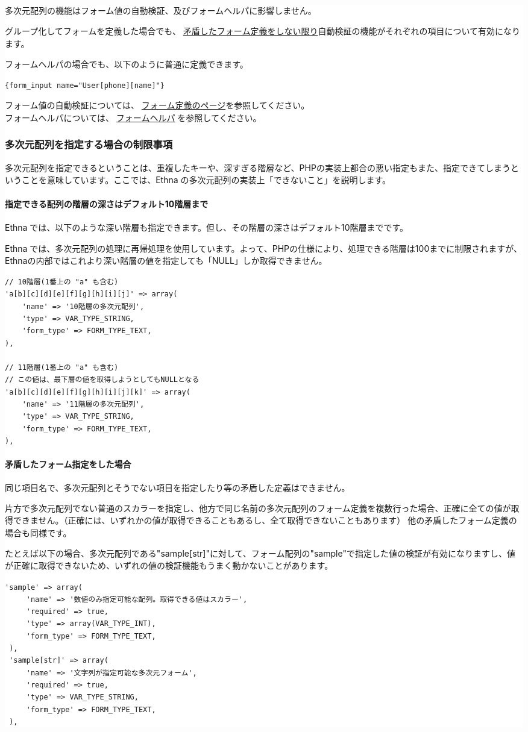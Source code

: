 多次元配列の機能はフォーム値の自動検証、及びフォームヘルパに影響しません。

グループ化してフォームを定義した場合でも、 [矛盾したフォーム定義をしない限り](ethna-document-dev_guide-form-multiarray.html#ce69c0d9)自動検証の機能がそれぞれの項目について有効になります。

フォームヘルパの場合でも、以下のように普通に定義できます。

    {form_input name="User[phone][name]"}

フォーム値の自動検証については、 [フォーム定義のページ](ethna-document-dev_guide-form.html "ethna-document-dev\_guide-form (1006d)")を参照してください。  
フォームヘルパについては、 [フォームヘルパ](ethna-document-dev_guide-form-multiarray.html "ethna-document-dev\_guide-form-multiarray (737d)") を参照してください。

### 多次元配列を指定する場合の制限事項 [](ethna-document-dev_guide-form-multiarray.html#l153ad5d "l153ad5d")

多次元配列を指定できるということは、重複したキーや、深すぎる階層など、PHPの実装上都合の悪い指定もまた、指定できてしまうということを意味しています。ここでは、Ethna の多次元配列の実装上「できないこと」を説明します。

#### 指定できる配列の階層の深さはデフォルト10階層まで [](ethna-document-dev_guide-form-multiarray.html#z25ea3d8 "z25ea3d8")

Ethna では、以下のような深い階層も指定できます。但し、その階層の深さはデフォルト10階層までです。

Ethna では、多次元配列の処理に再帰処理を使用しています。よって、PHPの仕様により、処理できる階層は100までに制限されますが、Ethnaの内部ではこれより深い階層の値を指定しても「NULL」しか取得できません。

    // 10階層(1番上の "a" も含む)
    'a[b][c][d][e][f][g][h][i][j]' => array(
        'name' => '10階層の多次元配列',
        'type' => VAR_TYPE_STRING,
        'form_type' => FORM_TYPE_TEXT,
    ),
    
    // 11階層(1番上の "a" も含む)
    // この値は、最下層の値を取得しようとしてもNULLとなる
    'a[b][c][d][e][f][g][h][i][j][k]' => array(
        'name' => '11階層の多次元配列',
        'type' => VAR_TYPE_STRING,
        'form_type' => FORM_TYPE_TEXT,
    ),

#### 矛盾したフォーム指定をした場合 [](ethna-document-dev_guide-form-multiarray.html#ce69c0d9 "ce69c0d9")

同じ項目名で、多次元配列とそうでない項目を指定したり等の矛盾した定義はできません。

片方で多次元配列でない普通のスカラーを指定し、他方で同じ名前の多次元配列のフォーム定義を複数行った場合、正確に全ての値が取得できません。（正確には、いずれかの値が取得できることもあるし、全て取得できないこともあります） 他の矛盾したフォーム定義の場合も同様です。

たとえば以下の場合、多次元配列である"sample[str]"に対して、フォーム配列の"sample"で指定した値の検証が有効になりますし、値が正確に取得できないため、いずれの値の検証機能もうまく動かないことがあります。

    'sample' => array(
         'name' => '数値のみ指定可能な配列。取得できる値はスカラー',
         'required' => true,
         'type' => array(VAR_TYPE_INT),
         'form_type' => FORM_TYPE_TEXT,
     ),
     'sample[str]' => array(
         'name' => '文字列が指定可能な多次元フォーム',
         'required' => true,
         'type' => VAR_TYPE_STRING,
         'form_type' => FORM_TYPE_TEXT,
     ),
